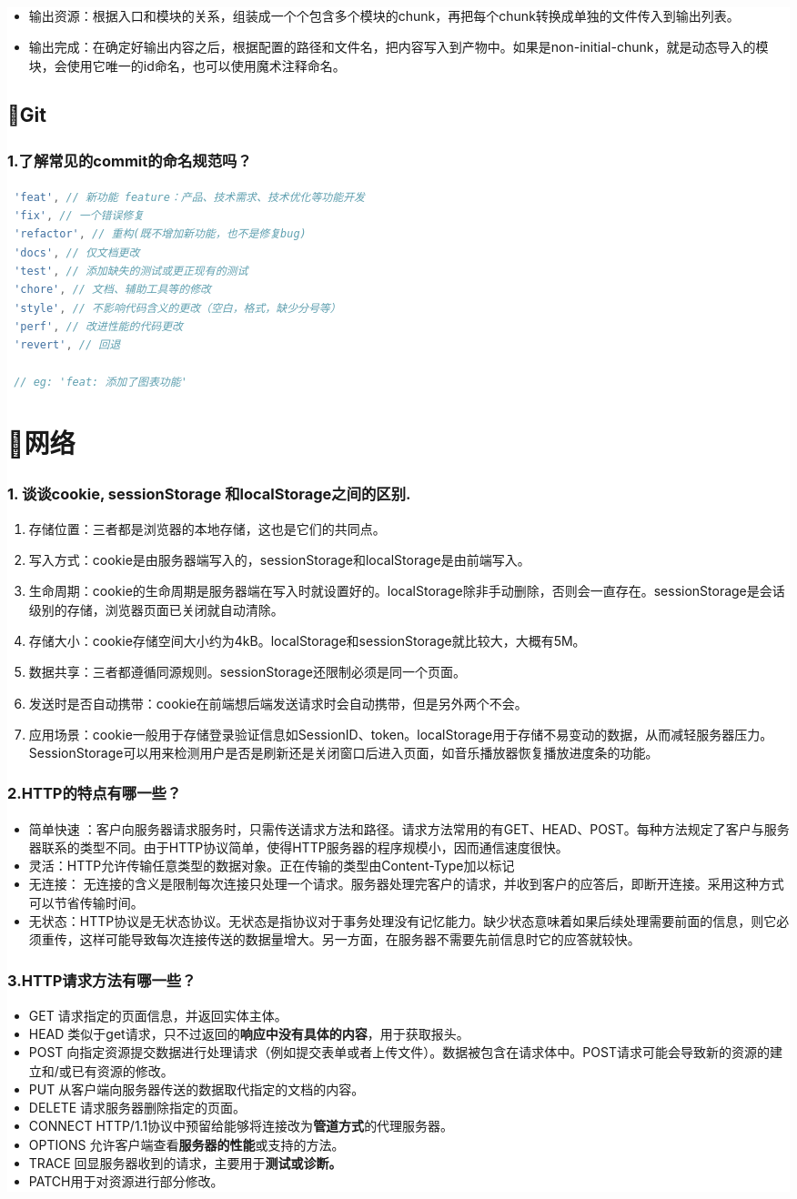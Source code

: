 * 输出资源：根据入口和模块的关系，组装成一个个包含多个模块的chunk，再把每个chunk转换成单独的文件传入到输出列表。

* 输出完成：在确定好输出内容之后，根据配置的路径和文件名，把内容写入到产物中。如果是non-initial-chunk，就是动态导入的模块，会使用它唯一的id命名，也可以使用魔术注释命名。

## 👀Git

### 1.了解常见的commit的命名规范吗？

```javascript
 'feat', // 新功能 feature：产品、技术需求、技术优化等功能开发
 'fix', // 一个错误修复
 'refactor', // 重构(既不增加新功能，也不是修复bug)
 'docs', // 仅文档更改
 'test', // 添加缺失的测试或更正现有的测试
 'chore', // 文档、辅助工具等的修改
 'style', // 不影响代码含义的更改（空白，格式，缺少分号等）
 'perf', // 改进性能的代码更改
 'revert', // 回退

 // eg: 'feat: 添加了图表功能'
```

# 👏网络

### 1. 谈谈cookie, sessionStorage 和localStorage之间的区别.

1. 存储位置：三者都是浏览器的本地存储，这也是它们的共同点。

2. 写入方式：cookie是由服务器端写入的，sessionStorage和localStorage是由前端写入。

3. 生命周期：cookie的生命周期是服务器端在写入时就设置好的。localStorage除非手动删除，否则会一直存在。sessionStorage是会话级别的存储，浏览器页面已关闭就自动清除。

4. 存储大小：cookie存储空间大小约为4kB。localStorage和sessionStorage就比较大，大概有5M。

5. 数据共享：三者都遵循同源规则。sessionStorage还限制必须是同一个页面。

6. 发送时是否自动携带：cookie在前端想后端发送请求时会自动携带，但是另外两个不会。

7. 应用场景：cookie一般用于存储登录验证信息如SessionID、token。localStorage用于存储不易变动的数据，从而减轻服务器压力。SessionStorage可以用来检测用户是否是刷新还是关闭窗口后进入页面，如音乐播放器恢复播放进度条的功能。

### 2.HTTP的特点有哪一些？

- 简单快速 ：客户向服务器请求服务时，只需传送请求方法和路径。请求方法常用的有GET、HEAD、POST。每种方法规定了客户与服务器联系的类型不同。由于HTTP协议简单，使得HTTP服务器的程序规模小，因而通信速度很快。
- 灵活：HTTP允许传输任意类型的数据对象。正在传输的类型由Content-Type加以标记
- 无连接： 无连接的含义是限制每次连接只处理一个请求。服务器处理完客户的请求，并收到客户的应答后，即断开连接。采用这种方式可以节省传输时间。
- 无状态：HTTP协议是无状态协议。无状态是指协议对于事务处理没有记忆能力。缺少状态意味着如果后续处理需要前面的信息，则它必须重传，这样可能导致每次连接传送的数据量增大。另一方面，在服务器不需要先前信息时它的应答就较快。

### 3.HTTP请求方法有哪一些？

- GET 请求指定的页面信息，并返回实体主体。
- HEAD 类似于get请求，只不过返回的**响应中没有具体的内容**，用于获取报头。
- POST 向指定资源提交数据进行处理请求（例如提交表单或者上传文件）。数据被包含在请求体中。POST请求可能会导致新的资源的建立和/或已有资源的修改。
- PUT 从客户端向服务器传送的数据取代指定的文档的内容。
- DELETE 请求服务器删除指定的页面。
- CONNECT HTTP/1.1协议中预留给能够将连接改为**管道方式**的代理服务器。
- OPTIONS 允许客户端查看**服务器的性能**或支持的方法。
- TRACE 回显服务器收到的请求，主要用于**测试或诊断。**
- PATCH用于对资源进行部分修改。
